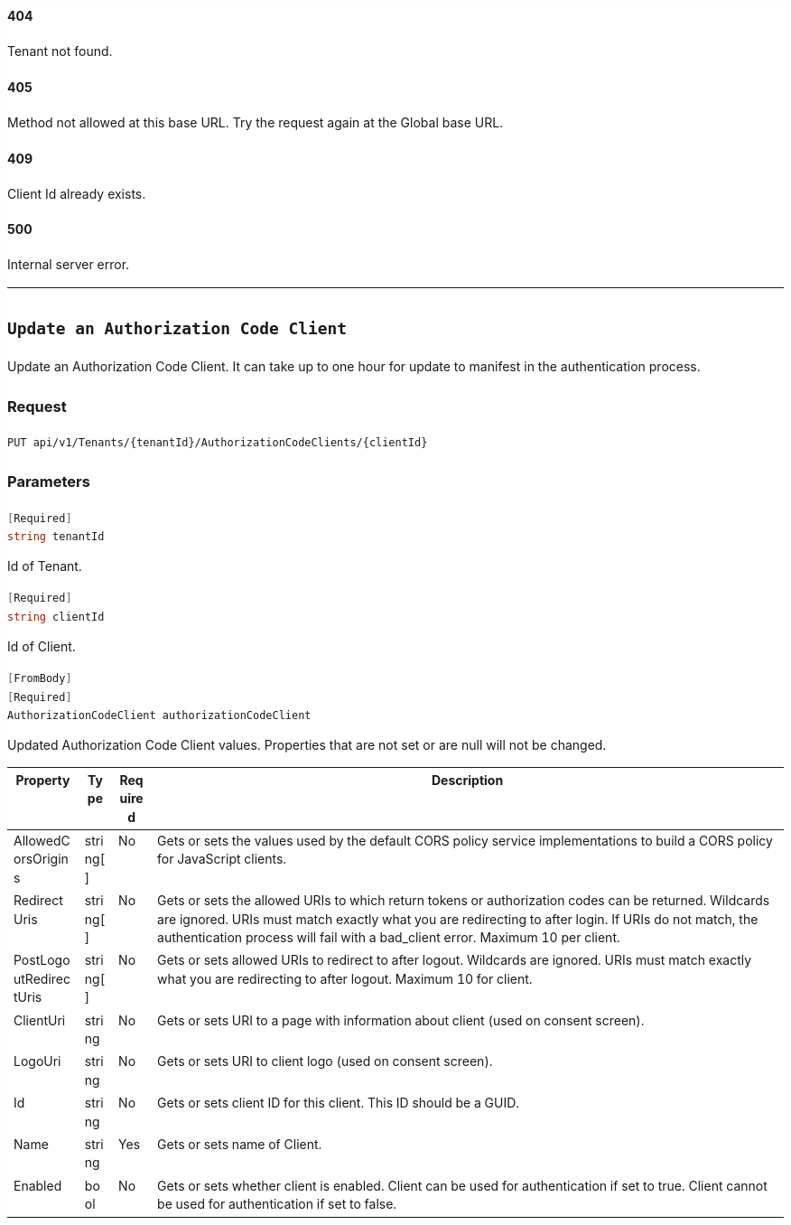 #### 404

Tenant not found.

#### 405

Method not allowed at this base URL. Try the request again at the Global base URL.

#### 409

Client Id already exists.

#### 500

Internal server error.
***

## `Update an Authorization Code Client`

Update an Authorization Code Client. It can take up to one hour
            for update to manifest in the authentication process.

### Request

`PUT api/v1/Tenants/{tenantId}/AuthorizationCodeClients/{clientId}`

### Parameters

```csharp
[Required]
string tenantId
```

Id of Tenant.

```csharp
[Required]
string clientId
```

Id of Client.

```csharp
[FromBody]
[Required]
AuthorizationCodeClient authorizationCodeClient
```

Updated Authorization Code Client values. Properties that are not set or are null will not be changed.

Property | Type | Required | Description 
 --- | --- | --- | ---
AllowedCorsOrigins | string[] | No | Gets or sets the values used by the default CORS policy service implementations to build a            CORS policy for JavaScript clients.
RedirectUris | string[] | No | Gets or sets the allowed URIs to which return tokens or authorization codes can be returned.            Wildcards are ignored. URIs must match exactly what you are redirecting to            after login. If URIs do not match, the authentication process will fail            with a bad_client error.            Maximum 10 per client.
PostLogoutRedirectUris | string[] | No | Gets or sets allowed URIs to redirect to after logout. Wildcards are ignored.            URIs must match exactly what you are redirecting to after logout.            Maximum 10 for client.
ClientUri | string | No | Gets or sets URI to a page with information about client (used on consent screen).
LogoUri | string | No | Gets or sets URI to client logo (used on consent screen).
Id | string | No | Gets or sets client ID for this client. This ID should be a GUID.
Name | string | Yes | Gets or sets name of Client.
Enabled | bool | No | Gets or sets whether client is enabled. Client can be used for authentication            if set to true. Client cannot be used for authentication if set to false.